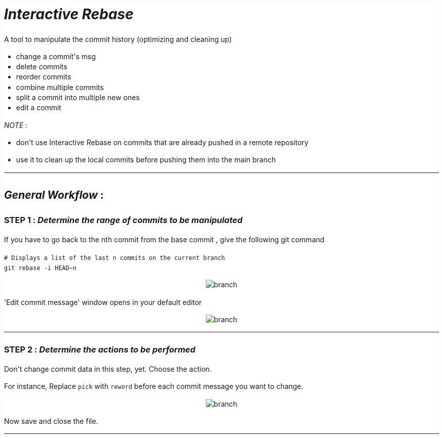 _Interactive Rebase_
=

A tool to manipulate the commit history (optimizing and cleaning up)

- change a commit's msg
- delete commits
- reorder commits
- combine multiple commits
- split a commit into multiple new ones
- edit a commit

_NOTE_ : 

- don't use Interactive Rebase on commits that are already pushed in a remote repository

- use it to clean up the local commits before pushing them into the main branch

---
## _General Workflow_ :     

  
### **STEP 1** : _Determine the range of commits to be manipulated_   
If you have to go back to the nth commit from the base commit , give the following git command  
```  
# Displays a list of the last n commits on the current branch
git rebase -i HEAD~n
```   
<p align="center">
<img src="https://user-images.githubusercontent.com/94846381/143466915-aaa8b531-c885-40cc-a2ed-85c2ecf373fe.png" width="600" title="branch">
</p> 


'Edit commit message' window opens in your default editor  

<p align="center">
<img src="https://user-images.githubusercontent.com/94846381/143467206-c281bbc8-4874-4ca8-9be0-fca315fd4525.png" width="600" title="branch">
</p>
  
---
  
### **STEP 2** : _Determine the actions to be performed_  
Don't change commit data in this step, yet. Choose the action.

For instance, Replace `pick` with `reword` before each commit message you want to change.

<p align="center">
<img src="https://user-images.githubusercontent.com/94846381/143467886-84fbc3e5-c103-48a6-9294-b44e57b4ddcb.png" width="600" title="branch">
</p>  
  
Now save and close the file.  
  
---
